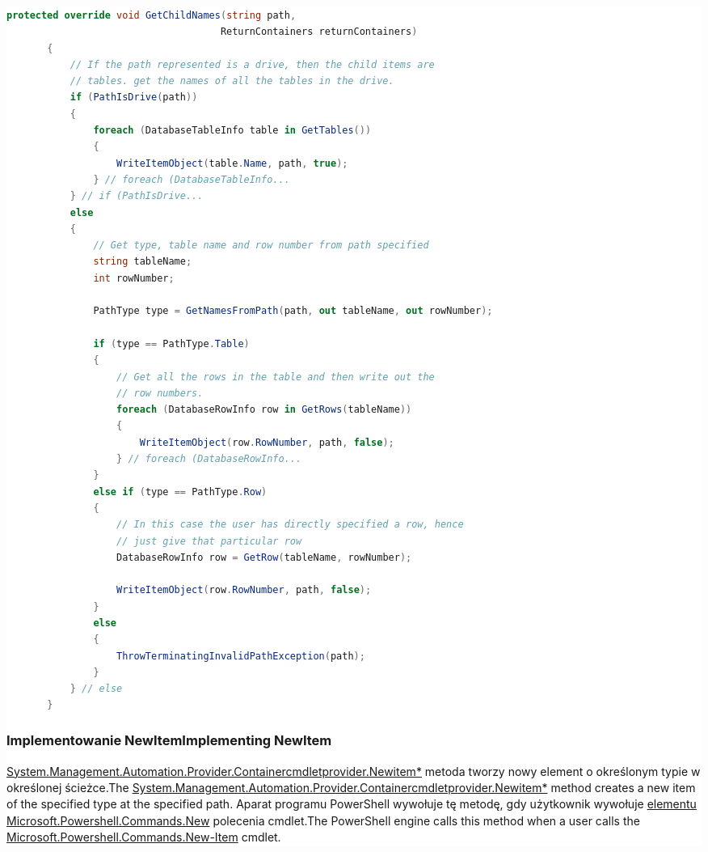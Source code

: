 ```csharp
protected override void GetChildNames(string path,
                                     ReturnContainers returnContainers)
       {
           // If the path represented is a drive, then the child items are
           // tables. get the names of all the tables in the drive.
           if (PathIsDrive(path))
           {
               foreach (DatabaseTableInfo table in GetTables())
               {
                   WriteItemObject(table.Name, path, true);
               } // foreach (DatabaseTableInfo...
           } // if (PathIsDrive...
           else
           {
               // Get type, table name and row number from path specified
               string tableName;
               int rowNumber;

               PathType type = GetNamesFromPath(path, out tableName, out rowNumber);

               if (type == PathType.Table)
               {
                   // Get all the rows in the table and then write out the
                   // row numbers.
                   foreach (DatabaseRowInfo row in GetRows(tableName))
                   {
                       WriteItemObject(row.RowNumber, path, false);
                   } // foreach (DatabaseRowInfo...
               }
               else if (type == PathType.Row)
               {
                   // In this case the user has directly specified a row, hence
                   // just give that particular row
                   DatabaseRowInfo row = GetRow(tableName, rowNumber);

                   WriteItemObject(row.RowNumber, path, false);
               }
               else
               {
                   ThrowTerminatingInvalidPathException(path);
               }
           } // else
       }
```

### <a name="implementing-newitem"></a><span data-ttu-id="a1cd4-128">Implementowanie NewItem</span><span class="sxs-lookup"><span data-stu-id="a1cd4-128">Implementing NewItem</span></span>

<span data-ttu-id="a1cd4-129">[System.Management.Automation.Provider.Containercmdletprovider.Newitem\*](/dotnet/api/System.Management.Automation.Provider.ContainerCmdletProvider.NewItem) metoda tworzy nowy element o określonym typie w określonej ścieżce.</span><span class="sxs-lookup"><span data-stu-id="a1cd4-129">The [System.Management.Automation.Provider.Containercmdletprovider.Newitem\*](/dotnet/api/System.Management.Automation.Provider.ContainerCmdletProvider.NewItem) method creates a new item of the specified type at the specified path.</span></span> <span data-ttu-id="a1cd4-130">Aparat programu PowerShell wywołuje tę metodę, gdy użytkownik wywołuje [elementu Microsoft.Powershell.Commands.New](/dotnet/api/Microsoft.PowerShell.Commands.New-Item) polecenia cmdlet.</span><span class="sxs-lookup"><span data-stu-id="a1cd4-130">The PowerShell engine calls this method when a user calls the [Microsoft.Powershell.Commands.New-Item](/dotnet/api/Microsoft.PowerShell.Commands.New-Item) cmdlet.</span></span>
